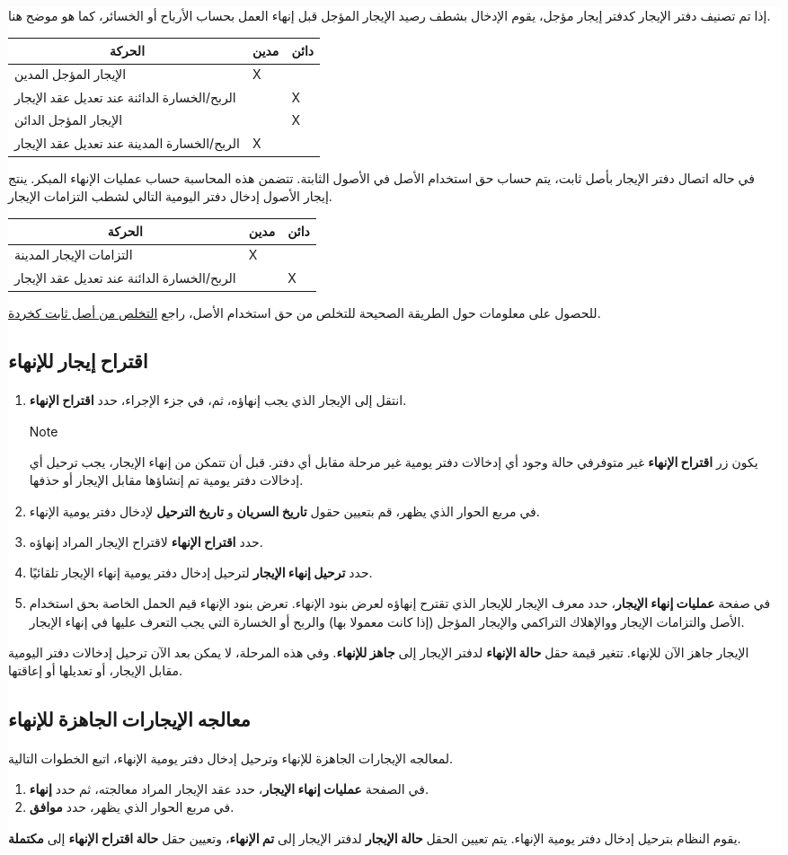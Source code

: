 إذا تم تصنيف دفتر الإيجار كدفتر إيجار مؤجل، يقوم الإدخال بشطف رصيد الإيجار المؤجل قبل إنهاء العمل بحساب الأرباح أو الخسائر، كما هو موضح هنا.

| الحركة                           | مدين | دائن | 
|---------------------------------------|-------------|--------------|
| الإيجار المؤجل المدين                     | X           |              |
| الربح/الخسارة الدائنة عند تعديل عقد الإيجار |             | X            |
| الإيجار المؤجل الدائن                     |             | X            |
| الربح/الخسارة المدينة عند تعديل عقد الإيجار | X           |              |

في حاله اتصال دفتر الإيجار بأصل ثابت، يتم حساب حق استخدام الأصل في الأصول الثابتة. تتضمن هذه المحاسبة حساب عمليات الإنهاء المبكر. ينتج إيجار الأصول إدخال دفتر اليومية التالي لشطب التزامات الإيجار.

| الحركة                           | مدين | دائن |
|---------------------------------------|-------------|--------------|
| التزامات الإيجار المدينة                   | X           |              |
| الربح/الخسارة الدائنة عند تعديل عقد الإيجار |             | X            |

للحصول على معلومات حول الطريقة الصحيحة للتخلص من حق استخدام الأصل، راجع [التخلص من أصل ثابت كخردة](../fixed-assets/dispose-of-a-fixed-asset-as-scrap.md).

## <a name="propose-a-lease-for-termination"></a>اقتراح إيجار للإنهاء

1. انتقل إلى الإيجار الذي يجب إنهاؤه، ثم، في جزء الإجراء، حدد **اقتراح الإنهاء**.

    > [!NOTE]
    > يكون زر **اقتراح الإنهاء** غير متوفرفي حالة وجود أي إدخالات دفتر يومية غير مرحلة مقابل أي دفتر. قبل أن تتمكن من إنهاء الإيجار، يجب ترحيل أي إدخالات دفتر يومية تم إنشاؤها مقابل الإيجار أو حذفها.

2. في مربع الحوار الذي يظهر، قم بتعيين حقول **تاريخ السريان** و **تاريخ الترحيل** لإدخال دفتر يومية الإنهاء.
3. حدد **اقتراح الإنهاء** لاقتراح الإيجار المراد إنهاؤه.
4. حدد **ترحيل إنهاء الإيجار** لترحيل إدخال دفتر يومية إنهاء الإيجار تلقائيًا.
5. في صفحة **عمليات إنهاء الإيجار**، حدد معرف الإيجار للإيجار الذي تقترح إنهاؤه لعرض بنود الإنهاء. تعرض بنود الإنهاء قيم الحمل الخاصة بحق استخدام الأصل والتزامات الإيجار ووالإهلاك التراكمي والإيجار المؤجل (إذا كانت معمولا بها) والربح أو الخسارة التي يجب التعرف عليها في إنهاء الإيجار.

الإيجار جاهز الآن للإنهاء. تتغير قيمة حقل **حالة الإنهاء** لدفتر الإيجار إلى **جاهز للإنهاء**. وفي هذه المرحلة، لا يمكن بعد الآن ترحيل إدخالات دفتر اليومية مقابل الإيجار، أو تعديلها أو إعاقتها. 

## <a name="process-leases-that-are-ready-for-termination"></a>معالجه الإيجارات الجاهزة للإنهاء

لمعالجه الإيجارات الجاهزة للإنهاء وترحيل إدخال دفتر يومية الإنهاء، اتبع الخطوات التالية.

1. في الصفحة **عمليات إنهاء الإيجار**، حدد عقد الإيجار المراد معالجته، ثم حدد **إنهاء**.
2. في مربع الحوار الذي يظهر، حدد **موافق**.

يقوم النظام بترحيل إدخال دفتر يومية الإنهاء. يتم تعيين الحقل **حالة الإيجار** لدفتر الإيجار إلى **تم الإنهاء**، وتعيين حقل **حالة اقتراح الإنهاء** إلى **مكتملة**.
